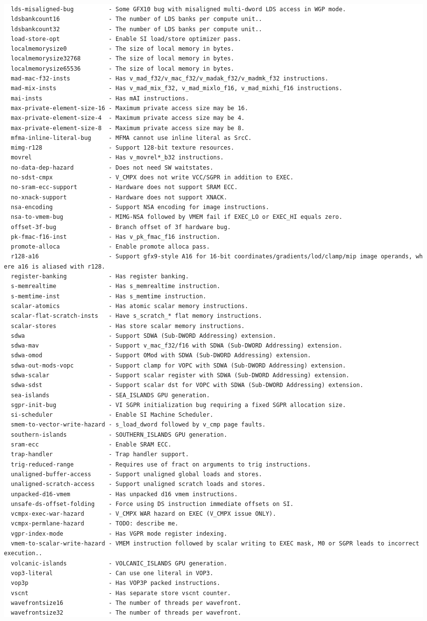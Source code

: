 ``` shell-session
  lds-misaligned-bug          - Some GFX10 bug with misaligned multi-dword LDS access in WGP mode.
  ldsbankcount16              - The number of LDS banks per compute unit..
  ldsbankcount32              - The number of LDS banks per compute unit..
  load-store-opt              - Enable SI load/store optimizer pass.
  localmemorysize0            - The size of local memory in bytes.
  localmemorysize32768        - The size of local memory in bytes.
  localmemorysize65536        - The size of local memory in bytes.
  mad-mac-f32-insts           - Has v_mad_f32/v_mac_f32/v_madak_f32/v_madmk_f32 instructions.
  mad-mix-insts               - Has v_mad_mix_f32, v_mad_mixlo_f16, v_mad_mixhi_f16 instructions.
  mai-insts                   - Has mAI instructions.
  max-private-element-size-16 - Maximum private access size may be 16.
  max-private-element-size-4  - Maximum private access size may be 4.
  max-private-element-size-8  - Maximum private access size may be 8.
  mfma-inline-literal-bug     - MFMA cannot use inline literal as SrcC.
  mimg-r128                   - Support 128-bit texture resources.
  movrel                      - Has v_movrel*_b32 instructions.
  no-data-dep-hazard          - Does not need SW waitstates.
  no-sdst-cmpx                - V_CMPX does not write VCC/SGPR in addition to EXEC.
  no-sram-ecc-support         - Hardware does not support SRAM ECC.
  no-xnack-support            - Hardware does not support XNACK.
  nsa-encoding                - Support NSA encoding for image instructions.
  nsa-to-vmem-bug             - MIMG-NSA followed by VMEM fail if EXEC_LO or EXEC_HI equals zero.
  offset-3f-bug               - Branch offset of 3f hardware bug.
  pk-fmac-f16-inst            - Has v_pk_fmac_f16 instruction.
  promote-alloca              - Enable promote alloca pass.
  r128-a16                    - Support gfx9-style A16 for 16-bit coordinates/gradients/lod/clamp/mip image operands, where a16 is aliased with r128.
  register-banking            - Has register banking.
  s-memrealtime               - Has s_memrealtime instruction.
  s-memtime-inst              - Has s_memtime instruction.
  scalar-atomics              - Has atomic scalar memory instructions.
  scalar-flat-scratch-insts   - Have s_scratch_* flat memory instructions.
  scalar-stores               - Has store scalar memory instructions.
  sdwa                        - Support SDWA (Sub-DWORD Addressing) extension.
  sdwa-mav                    - Support v_mac_f32/f16 with SDWA (Sub-DWORD Addressing) extension.
  sdwa-omod                   - Support OMod with SDWA (Sub-DWORD Addressing) extension.
  sdwa-out-mods-vopc          - Support clamp for VOPC with SDWA (Sub-DWORD Addressing) extension.
  sdwa-scalar                 - Support scalar register with SDWA (Sub-DWORD Addressing) extension.
  sdwa-sdst                   - Support scalar dst for VOPC with SDWA (Sub-DWORD Addressing) extension.
  sea-islands                 - SEA_ISLANDS GPU generation.
  sgpr-init-bug               - VI SGPR initialization bug requiring a fixed SGPR allocation size.
  si-scheduler                - Enable SI Machine Scheduler.
  smem-to-vector-write-hazard - s_load_dword followed by v_cmp page faults.
  southern-islands            - SOUTHERN_ISLANDS GPU generation.
  sram-ecc                    - Enable SRAM ECC.
  trap-handler                - Trap handler support.
  trig-reduced-range          - Requires use of fract on arguments to trig instructions.
  unaligned-buffer-access     - Support unaligned global loads and stores.
  unaligned-scratch-access    - Support unaligned scratch loads and stores.
  unpacked-d16-vmem           - Has unpacked d16 vmem instructions.
  unsafe-ds-offset-folding    - Force using DS instruction immediate offsets on SI.
  vcmpx-exec-war-hazard       - V_CMPX WAR hazard on EXEC (V_CMPX issue ONLY).
  vcmpx-permlane-hazard       - TODO: describe me.
  vgpr-index-mode             - Has VGPR mode register indexing.
  vmem-to-scalar-write-hazard - VMEM instruction followed by scalar writing to EXEC mask, M0 or SGPR leads to incorrect execution..
  volcanic-islands            - VOLCANIC_ISLANDS GPU generation.
  vop3-literal                - Can use one literal in VOP3.
  vop3p                       - Has VOP3P packed instructions.
  vscnt                       - Has separate store vscnt counter.
  wavefrontsize16             - The number of threads per wavefront.
  wavefrontsize32             - The number of threads per wavefront.
```